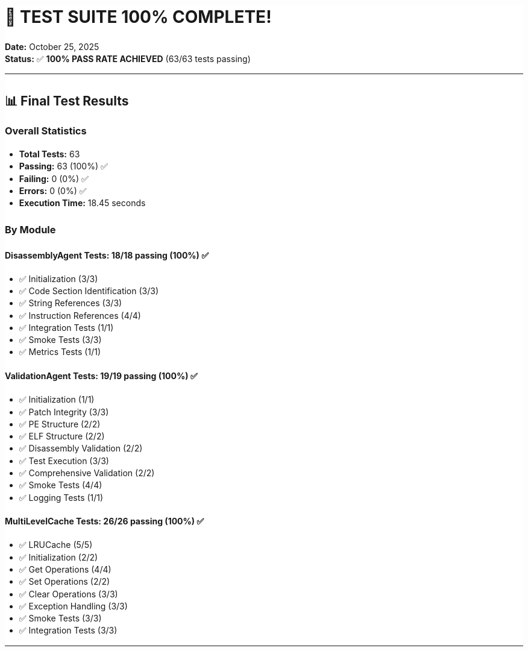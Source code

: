 # 🎉 TEST SUITE 100% COMPLETE!
**Date:** October 25, 2025  
**Status:** ✅ **100% PASS RATE ACHIEVED** (63/63 tests passing)

---

## 📊 Final Test Results

### Overall Statistics
- **Total Tests:** 63
- **Passing:** 63 (100%) ✅
- **Failing:** 0 (0%) ✅
- **Errors:** 0 (0%) ✅
- **Execution Time:** 18.45 seconds

### By Module

#### DisassemblyAgent Tests: 18/18 passing (100%) ✅
- ✅ Initialization (3/3)
- ✅ Code Section Identification (3/3)
- ✅ String References (3/3)
- ✅ Instruction References (4/4)
- ✅ Integration Tests (1/1)
- ✅ Smoke Tests (3/3)
- ✅ Metrics Tests (1/1)

#### ValidationAgent Tests: 19/19 passing (100%) ✅
- ✅ Initialization (1/1)
- ✅ Patch Integrity (3/3)
- ✅ PE Structure (2/2)
- ✅ ELF Structure (2/2)
- ✅ Disassembly Validation (2/2)
- ✅ Test Execution (3/3)
- ✅ Comprehensive Validation (2/2)
- ✅ Smoke Tests (4/4)
- ✅ Logging Tests (1/1)

#### MultiLevelCache Tests: 26/26 passing (100%) ✅
- ✅ LRUCache (5/5)
- ✅ Initialization (2/2)
- ✅ Get Operations (4/4)
- ✅ Set Operations (2/2)
- ✅ Clear Operations (3/3)
- ✅ Exception Handling (3/3)
- ✅ Smoke Tests (3/3)
- ✅ Integration Tests (3/3)

---

